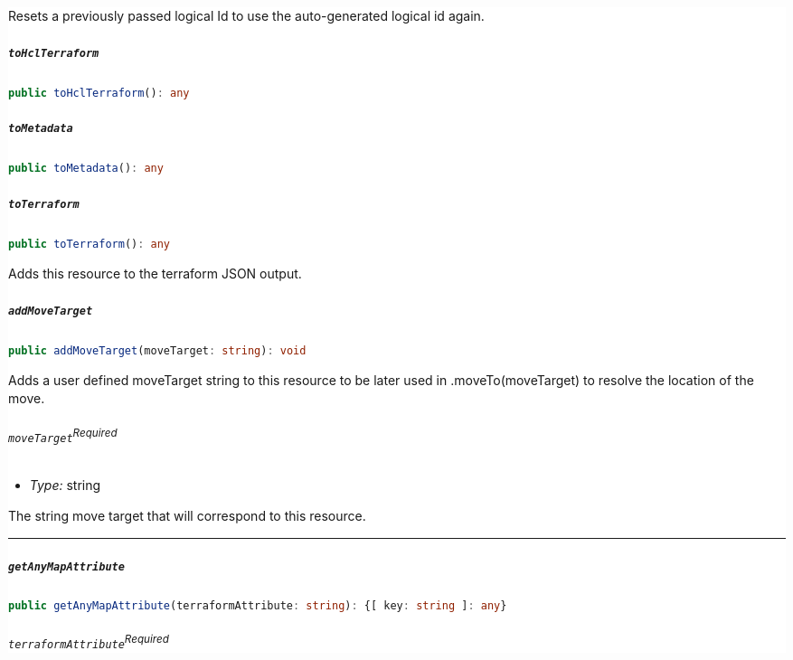 Resets a previously passed logical Id to use the auto-generated logical id again.

##### `toHclTerraform` <a name="toHclTerraform" id="@cdktf/provider-spotinst.credentialsAzure.CredentialsAzure.toHclTerraform"></a>

```typescript
public toHclTerraform(): any
```

##### `toMetadata` <a name="toMetadata" id="@cdktf/provider-spotinst.credentialsAzure.CredentialsAzure.toMetadata"></a>

```typescript
public toMetadata(): any
```

##### `toTerraform` <a name="toTerraform" id="@cdktf/provider-spotinst.credentialsAzure.CredentialsAzure.toTerraform"></a>

```typescript
public toTerraform(): any
```

Adds this resource to the terraform JSON output.

##### `addMoveTarget` <a name="addMoveTarget" id="@cdktf/provider-spotinst.credentialsAzure.CredentialsAzure.addMoveTarget"></a>

```typescript
public addMoveTarget(moveTarget: string): void
```

Adds a user defined moveTarget string to this resource to be later used in .moveTo(moveTarget) to resolve the location of the move.

###### `moveTarget`<sup>Required</sup> <a name="moveTarget" id="@cdktf/provider-spotinst.credentialsAzure.CredentialsAzure.addMoveTarget.parameter.moveTarget"></a>

- *Type:* string

The string move target that will correspond to this resource.

---

##### `getAnyMapAttribute` <a name="getAnyMapAttribute" id="@cdktf/provider-spotinst.credentialsAzure.CredentialsAzure.getAnyMapAttribute"></a>

```typescript
public getAnyMapAttribute(terraformAttribute: string): {[ key: string ]: any}
```

###### `terraformAttribute`<sup>Required</sup> <a name="terraformAttribute" id="@cdktf/provider-spotinst.credentialsAzure.CredentialsAzure.getAnyMapAttribute.parameter.terraformAttribute"></a>
